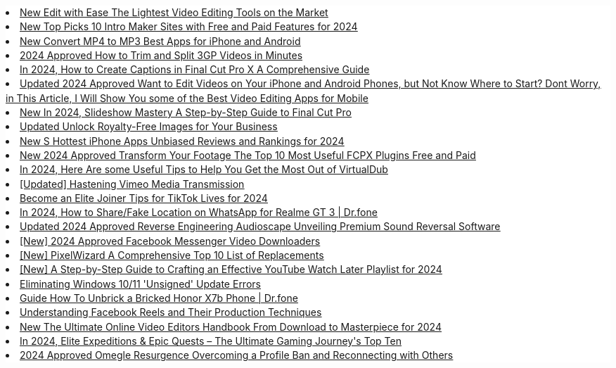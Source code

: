 <li><a href="https://video-ai-editor.techidaily.com/new-edit-with-ease-the-lightest-video-editing-tools-on-the-market/"><u>New Edit with Ease The Lightest Video Editing Tools on the Market</u></a></li>
<li><a href="https://video-ai-editor.techidaily.com/new-top-picks-10-intro-maker-sites-with-free-and-paid-features-for-2024/"><u>New Top Picks 10 Intro Maker Sites with Free and Paid Features for 2024</u></a></li>
<li><a href="https://video-ai-editor.techidaily.com/new-convert-mp4-to-mp3-best-apps-for-iphone-and-android/"><u>New Convert MP4 to MP3 Best Apps for iPhone and Android</u></a></li>
<li><a href="https://video-ai-editor.techidaily.com/2024-approved-how-to-trim-and-split-3gp-videos-in-minutes/"><u>2024 Approved How to Trim and Split 3GP Videos in Minutes</u></a></li>
<li><a href="https://video-ai-editor.techidaily.com/in-2024-how-to-create-captions-in-final-cut-pro-x-a-comprehensive-guide/"><u>In 2024, How to Create Captions in Final Cut Pro X A Comprehensive Guide</u></a></li>
<li><a href="https://video-ai-editor.techidaily.com/updated-2024-approved-want-to-edit-videos-on-your-iphone-and-android-phones-but-not-know-where-to-start-dont-worry-in-this-article-i-will-show-you-some-of-t/"><u>Updated 2024 Approved Want to Edit Videos on Your iPhone and Android Phones, but Not Know Where to Start? Dont Worry, in This Article, I Will Show You some of the Best Video Editing Apps for Mobile</u></a></li>
<li><a href="https://video-ai-editor.techidaily.com/new-in-2024-slideshow-mastery-a-step-by-step-guide-to-final-cut-pro/"><u>New In 2024, Slideshow Mastery A Step-by-Step Guide to Final Cut Pro</u></a></li>
<li><a href="https://video-ai-editor.techidaily.com/updated-unlock-royalty-free-images-for-your-business/"><u>Updated Unlock Royalty-Free Images for Your Business</u></a></li>
<li><a href="https://video-ai-editor.techidaily.com/new-s-hottest-iphone-apps-unbiased-reviews-and-rankings-for-2024/"><u>New S Hottest iPhone Apps Unbiased Reviews and Rankings for 2024</u></a></li>
<li><a href="https://video-ai-editor.techidaily.com/new-2024-approved-transform-your-footage-the-top-10-most-useful-fcpx-plugins-free-and-paid/"><u>New 2024 Approved Transform Your Footage The Top 10 Most Useful FCPX Plugins Free and Paid</u></a></li>
<li><a href="https://video-ai-editor.techidaily.com/in-2024-here-are-some-useful-tips-to-help-you-get-the-most-out-of-virtualdub/"><u>In 2024, Here Are some Useful Tips to Help You Get the Most Out of VirtualDub</u></a></li>
<li><a href="https://vimeo-videos.techidaily.com/updated-hastening-vimeo-media-transmission/"><u>[Updated] Hastening Vimeo Media Transmission</u></a></li>
<li><a href="https://tiktok-video-files.techidaily.com/become-an-elite-joiner-tips-for-tiktok-lives-for-2024/"><u>Become an Elite Joiner  Tips for TikTok Lives for 2024</u></a></li>
<li><a href="https://location-social.techidaily.com/in-2024-how-to-sharefake-location-on-whatsapp-for-realme-gt-3-drfone-by-drfone-virtual-android/"><u>In 2024, How to Share/Fake Location on WhatsApp for Realme GT 3 | Dr.fone</u></a></li>
<li><a href="https://audio-shaping.techidaily.com/updated-2024-approved-reverse-engineering-audioscape-unveiling-premium-sound-reversal-software/"><u>Updated 2024 Approved Reverse Engineering Audioscape Unveiling Premium Sound Reversal Software</u></a></li>
<li><a href="https://facebook-video-files.techidaily.com/new-2024-approved-facebook-messenger-video-downloaders/"><u>[New] 2024 Approved  Facebook Messenger Video Downloaders</u></a></li>
<li><a href="https://extra-skills.techidaily.com/new-pixelwizard-a-comprehensive-top-10-list-of-replacements/"><u>[New] PixelWizard  A Comprehensive Top 10 List of Replacements</u></a></li>
<li><a href="https://youtube-blog.techidaily.com/-step-by-step-guide-to-crafting-an-effective-youtube-watch-later-playlist-for-2024/"><u>[New] A Step-by-Step Guide to Crafting an Effective YouTube Watch Later Playlist for 2024</u></a></li>
<li><a href="https://windows11.techidaily.com/eliminating-windows-1011-unsigned-update-errors/"><u>Eliminating Windows 10/11 'Unsigned' Update Errors</u></a></li>
<li><a href="https://change-location.techidaily.com/guide-how-to-unbrick-a-bricked-honor-x7b-phone-drfone-by-drfone-fix-android-problems-fix-android-problems/"><u>Guide How To Unbrick a Bricked Honor X7b Phone | Dr.fone</u></a></li>
<li><a href="https://facebook-video-content.techidaily.com/understanding-facebook-reels-and-their-production-techniques/"><u>Understanding Facebook Reels and Their Production Techniques</u></a></li>
<li><a href="https://ai-video-tools.techidaily.com/new-the-ultimate-online-video-editors-handbook-from-download-to-masterpiece-for-2024/"><u>New The Ultimate Online Video Editors Handbook From Download to Masterpiece for 2024</u></a></li>
<li><a href="https://screen-recording.techidaily.com/in-2024-elite-expeditions-and-epic-quests-the-ultimate-gaming-journeys-top-ten/"><u>In 2024, Elite Expeditions & Epic Quests – The Ultimate Gaming Journey's Top Ten</u></a></li>
<li><a href="https://sound-optimizing.techidaily.com/2024-approved-omegle-resurgence-overcoming-a-profile-ban-and-reconnecting-with-others/"><u>2024 Approved Omegle Resurgence Overcoming a Profile Ban and Reconnecting with Others</u></a></li>